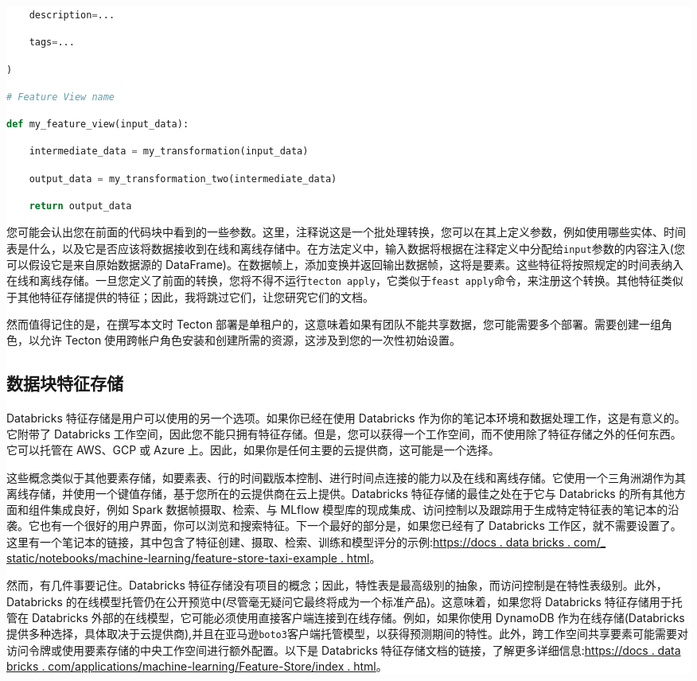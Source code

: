 ```py
    description=...
```

```py
    tags=...
```

```py
)
```

```py
# Feature View name
```

```py
def my_feature_view(input_data):
```

```py
    intermediate_data = my_transformation(input_data)
```

```py
    output_data = my_transformation_two(intermediate_data)
```

```py
    return output_data
```

您可能会认出您在前面的代码块中看到的一些参数。这里，注释说这是一个批处理转换，您可以在其上定义参数，例如使用哪些实体、时间表是什么，以及它是否应该将数据接收到在线和离线存储中。在方法定义中，输入数据将根据在注释定义中分配给`input`参数的内容注入(您可以假设它是来自原始数据源的 DataFrame)。在数据帧上，添加变换并返回输出数据帧，这将是要素。这些特征将按照规定的时间表纳入在线和离线存储。一旦您定义了前面的转换，您将不得不运行`tecton apply`，它类似于`feast apply`命令，来注册这个转换。其他特征类似于其他特征存储提供的特征；因此，我将跳过它们，让您研究它们的文档。

然而值得记住的是，在撰写本文时 Tecton 部署是单租户的，这意味着如果有团队不能共享数据，您可能需要多个部署。需要创建一组角色，以允许 Tecton 使用跨帐户角色安装和创建所需的资源，这涉及到您的一次性初始设置。

## 数据块特征存储

Databricks 特征存储是用户可以使用的另一个选项。如果你已经在使用 Databricks 作为你的笔记本环境和数据处理工作，这是有意义的。它附带了 Databricks 工作空间，因此您不能只拥有特征存储。但是，您可以获得一个工作空间，而不使用除了特征存储之外的任何东西。它可以托管在 AWS、GCP 或 Azure 上。因此，如果你是任何主要的云提供商，这可能是一个选择。

这些概念类似于其他要素存储，如要素表、行的时间戳版本控制、进行时间点连接的能力以及在线和离线存储。它使用一个三角洲湖作为其离线存储，并使用一个键值存储，基于您所在的云提供商在云上提供。Databricks 特征存储的最佳之处在于它与 Databricks 的所有其他方面和组件集成良好，例如 Spark 数据帧摄取、检索、与 MLflow 模型库的现成集成、访问控制以及跟踪用于生成特定特征表的笔记本的沿袭。它也有一个很好的用户界面，你可以浏览和搜索特征。下一个最好的部分是，如果您已经有了 Databricks 工作区，就不需要设置了。这里有一个笔记本的链接，其中包含了特征创建、摄取、检索、训练和模型评分的示例:[https://docs . data bricks . com/_ static/notebooks/machine-learning/feature-store-taxi-example . html](https://docs.databricks.com/_static/notebooks/machine-learning/feature-store-taxi-example.html)。

然而，有几件事要记住。Databricks 特征存储没有项目的概念；因此，特性表是最高级别的抽象，而访问控制是在特性表级别。此外，Databricks 的在线模型托管仍在公开预览中(尽管毫无疑问它最终将成为一个标准产品)。这意味着，如果您将 Databricks 特征存储用于托管在 Databricks 外部的在线模型，它可能必须使用直接客户端连接到在线存储。例如，如果你使用 DynamoDB 作为在线存储(Databricks 提供多种选择，具体取决于云提供商),并且在亚马逊`boto3`客户端托管模型，以获得预测期间的特性。此外，跨工作空间共享要素可能需要对访问令牌或使用要素存储的中央工作空间进行额外配置。以下是 Databricks 特征存储文档的链接，了解更多详细信息:[https://docs . data bricks . com/applications/machine-learning/Feature-Store/index . html](https://docs.databricks.com/applications/machine-learning/feature-store/index.html)。
